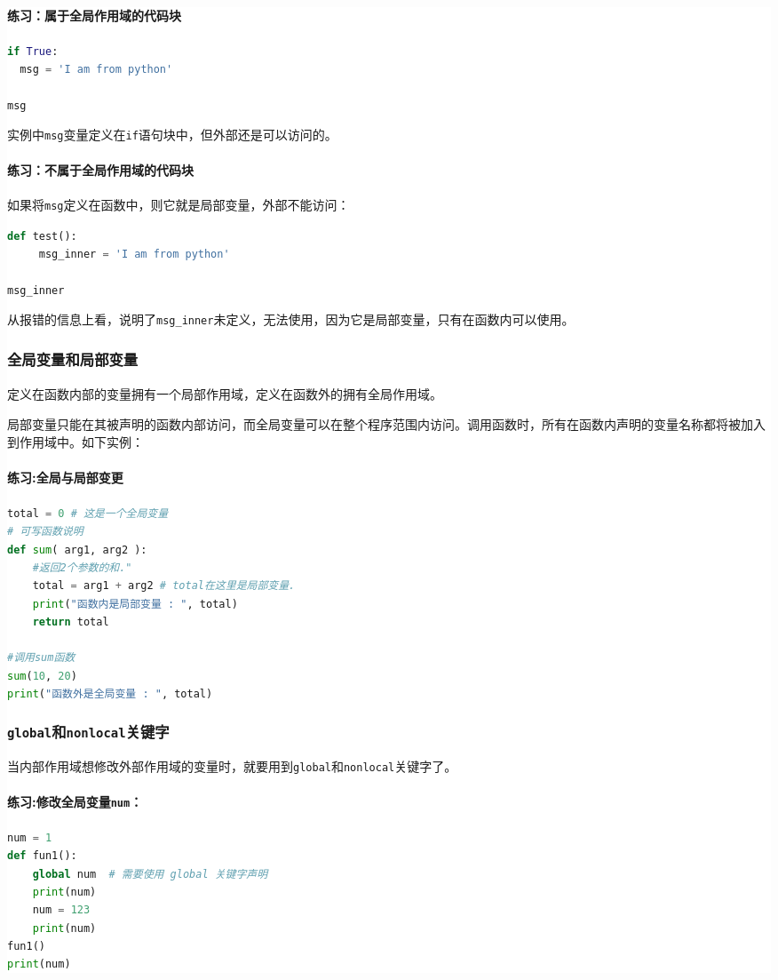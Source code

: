 #### 练习：属于全局作用域的代码块

```Python
if True:
  msg = 'I am from python'
 
msg
```

实例中`msg`变量定义在`if`语句块中，但外部还是可以访问的。

#### 练习：不属于全局作用域的代码块

如果将`msg`定义在函数中，则它就是局部变量，外部不能访问：

```Python
def test():
     msg_inner = 'I am from python'
 
msg_inner
```

从报错的信息上看，说明了`msg_inner`未定义，无法使用，因为它是局部变量，只有在函数内可以使用。

### 全局变量和局部变量

定义在函数内部的变量拥有一个局部作用域，定义在函数外的拥有全局作用域。

局部变量只能在其被声明的函数内部访问，而全局变量可以在整个程序范围内访问。调用函数时，所有在函数内声明的变量名称都将被加入到作用域中。如下实例：

#### 练习:全局与局部变更 

```Python
total = 0 # 这是一个全局变量
# 可写函数说明
def sum( arg1, arg2 ):
    #返回2个参数的和."
    total = arg1 + arg2 # total在这里是局部变量.
    print("函数内是局部变量 : ", total)
    return total
 
#调用sum函数
sum(10, 20)
print("函数外是全局变量 : ", total)
```

### `global`和`nonlocal`关键字

当内部作用域想修改外部作用域的变量时，就要用到`global`和`nonlocal`关键字了。

#### 练习:修改全局变量`num`：

```Python
num = 1
def fun1():
    global num  # 需要使用 global 关键字声明
    print(num) 
    num = 123
    print(num)
fun1()
print(num)
```
